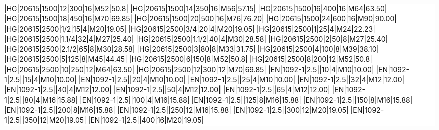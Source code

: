 |HG|20615|1500|12|300|16|M52|50.8|
|HG|20615|1500|14|350|16|M56|57.15|
|HG|20615|1500|16|400|16|M64|63.50|
|HG|20615|1500|18|450|16|M70|69.85|
|HG|20615|1500|20|500|16|M76|76.20|
|HG|20615|1500|24|600|16|M90|90.00|
|HG|20615|2500|1/2|15|4|M20|19.05|
|HG|20615|2500|3/4|20|4|M20|19.05|
|HG|20615|2500|1|25|4|M24|22.23|
|HG|20615|2500|1.1/4|32|4|M27|25.40|
|HG|20615|2500|1.1/2|40|4|M30|28.58|
|HG|20615|2500|2|50|8|M27|25.40|
|HG|20615|2500|2.1/2|65|8|M30|28.58|
|HG|20615|2500|3|80|8|M33|31.75|
|HG|20615|2500|4|100|8|M39|38.10|
|HG|20615|2500|5|125|8|M45|44.45|
|HG|20615|2500|6|150|8|M52|50.8|
|HG|20615|2500|8|200|12|M52|50.8|
|HG|20615|2500|10|250|12|M64|63.50|
|HG|20615|2500|12|300|12|M70|69.85|
|EN|1092-1|2.5||10|4|M10|10.00|
|EN|1092-1|2.5||15|4|M10|10.00|
|EN|1092-1|2.5||20|4|M10|10.00|
|EN|1092-1|2.5||25|4|M10|10.00|
|EN|1092-1|2.5||32|4|M12|12.00|
|EN|1092-1|2.5||40|4|M12|12.00|
|EN|1092-1|2.5||50|4|M12|12.00|
|EN|1092-1|2.5||65|4|M12|12.00|
|EN|1092-1|2.5||80|4|M16|15.88|
|EN|1092-1|2.5||100|4|M16|15.88|
|EN|1092-1|2.5||125|8|M16|15.88|
|EN|1092-1|2.5||150|8|M16|15.88|
|EN|1092-1|2.5||200|8|M16|15.88|
|EN|1092-1|2.5||250|12|M16|15.88|
|EN|1092-1|2.5||300|12|M20|19.05|
|EN|1092-1|2.5||350|12|M20|19.05|
|EN|1092-1|2.5||400|16|M20|19.05|